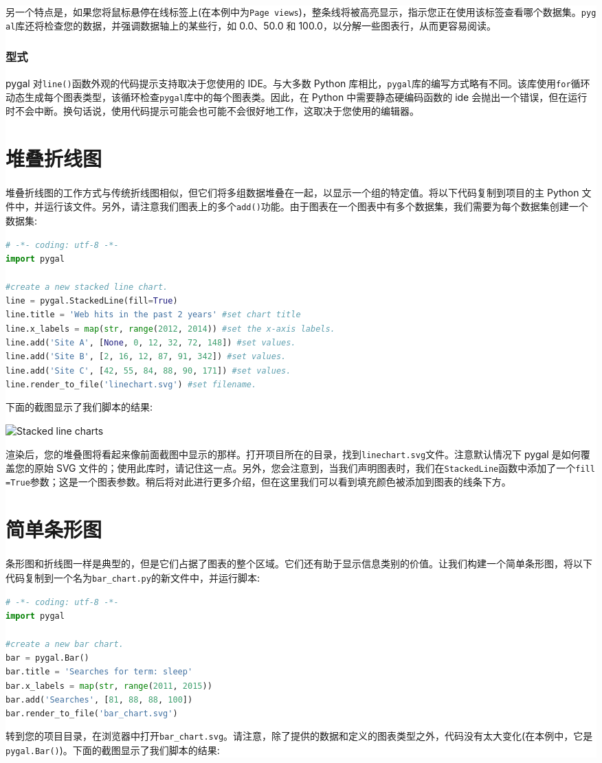 另一个特点是，如果您将鼠标悬停在线标签上(在本例中为`Page views`)，整条线将被高亮显示，指示您正在使用该标签查看哪个数据集。`pygal`库还将检查您的数据，并强调数据轴上的某些行，如 0.0、50.0 和 100.0，以分解一些图表行，从而更容易阅读。

### 型式

pygal 对`line()`函数外观的代码提示支持取决于您使用的 IDE。与大多数 Python 库相比，`pygal`库的编写方式略有不同。该库使用`for`循环动态生成每个图表类型，该循环检查`pygal`库中的每个图表类。因此，在 Python 中需要静态硬编码函数的 ide 会抛出一个错误，但在运行时不会中断。换句话说，使用代码提示可能会也可能不会很好地工作，这取决于您使用的编辑器。

# 堆叠折线图

堆叠折线图的工作方式与传统折线图相似，但它们将多组数据堆叠在一起，以显示一个组的特定值。将以下代码复制到项目的主 Python 文件中，并运行该文件。另外，请注意我们图表上的多个`add()`功能。由于图表在一个图表中有多个数据集，我们需要为每个数据集创建一个数据集:

```py
# -*- coding: utf-8 -*-
import pygal

#create a new stacked line chart.
line = pygal.StackedLine(fill=True)
line.title = 'Web hits in the past 2 years' #set chart title
line.x_labels = map(str, range(2012, 2014)) #set the x-axis labels.
line.add('Site A', [None, 0, 12, 32, 72, 148]) #set values.
line.add('Site B', [2, 16, 12, 87, 91, 342]) #set values.
line.add('Site C', [42, 55, 84, 88, 90, 171]) #set values.
line.render_to_file('linechart.svg') #set filename.
```

下面的截图显示了我们脚本的结果:

![Stacked line charts](images/3334OS_03_07.jpg)

渲染后，您的堆叠图将看起来像前面截图中显示的那样。打开项目所在的目录，找到`linechart.svg`文件。注意默认情况下 pygal 是如何覆盖您的原始 SVG 文件的；使用此库时，请记住这一点。另外，您会注意到，当我们声明图表时，我们在`StackedLine`函数中添加了一个`fill=True`参数；这是一个图表参数。稍后将对此进行更多介绍，但在这里我们可以看到填充颜色被添加到图表的线条下方。

# 简单条形图

条形图和折线图一样是典型的，但是它们占据了图表的整个区域。它们还有助于显示信息类别的价值。让我们构建一个简单条形图，将以下代码复制到一个名为`bar_chart.py`的新文件中，并运行脚本:

```py
# -*- coding: utf-8 -*-
import pygal

#create a new bar chart.
bar = pygal.Bar()
bar.title = 'Searches for term: sleep'
bar.x_labels = map(str, range(2011, 2015))
bar.add('Searches', [81, 88, 88, 100])
bar.render_to_file('bar_chart.svg')
```

转到您的项目目录，在浏览器中打开`bar_chart.svg`。请注意，除了提供的数据和定义的图表类型之外，代码没有太大变化(在本例中，它是`pygal.Bar()`)。下面的截图显示了我们脚本的结果:
